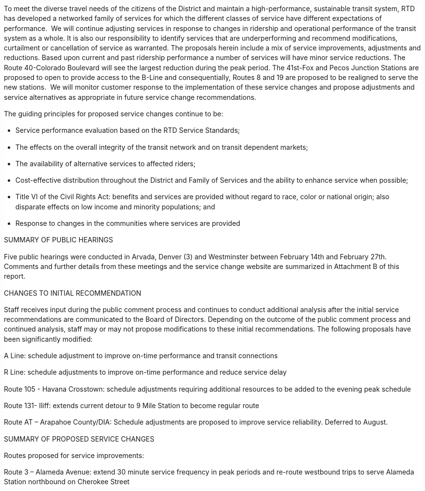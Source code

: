 To meet the diverse travel needs of the citizens of the District and maintain a high-performance, sustainable transit system, RTD has developed a networked family of services for which the different classes of service have different expectations of performance.  We will continue adjusting services in response to changes in ridership and operational performance of the transit system as a whole. It is also our responsibility to identify services that are underperforming and recommend modifications, curtailment or cancellation of service as warranted. The proposals herein include a mix of service improvements, adjustments and reductions. Based upon current and past ridership performance a number of services will have minor service reductions. The Route 40-Colorado Boulevard will see the largest reduction during the peak period. The 41st-Fox and Pecos Junction Stations are proposed to open to provide access to the B-Line and consequentially, Routes 8 and 19 are proposed to be realigned to serve the new stations.  We will monitor customer response to the implementation of these service changes and propose adjustments and service alternatives as appropriate in future service change recommendations.

The guiding principles for proposed service changes continue to be:

- Service performance evaluation based on the RTD Service Standards;

- The effects on the overall integrity of the transit network and on transit dependent markets;

- The availability of alternative services to affected riders;

- Cost-effective distribution throughout the District and Family of Services and the ability to enhance service when possible;

- Title VI of the Civil Rights Act: benefits and services are provided without regard to race, color or national origin; also disparate effects on low income and minority populations; and

- Response to changes in the communities where services are provided

SUMMARY OF PUBLIC HEARINGS

Five public hearings were conducted in Arvada, Denver (3) and Westminster between February 14th and February 27th. Comments and further details from these meetings and the service change website are summarized in Attachment B of this report.

CHANGES TO INITIAL RECOMMENDATION

Staff receives input during the public comment process and continues to conduct additional analysis after the initial service recommendations are communicated to the Board of Directors. Depending on the outcome of the public comment process and continued analysis, staff may or may not propose modifications to these initial recommendations. The following proposals have been significantly modified:

A Line: schedule adjustment to improve on-time performance and transit connections

R Line: schedule adjustments to improve on-time performance and reduce service delay

Route 105 - Havana Crosstown: schedule adjustments requiring additional resources to be added to the evening peak schedule

Route 131- Iliff: extends current detour to 9 Mile Station to become regular route

Route AT – Arapahoe County/DIA: Schedule adjustments are proposed to improve service reliability. Deferred to August.

SUMMARY OF PROPOSED SERVICE CHANGES

Routes proposed for service improvements:

Route 3 – Alameda Avenue: extend 30 minute service frequency in peak periods and re-route westbound trips to serve Alameda Station northbound on Cherokee Street
